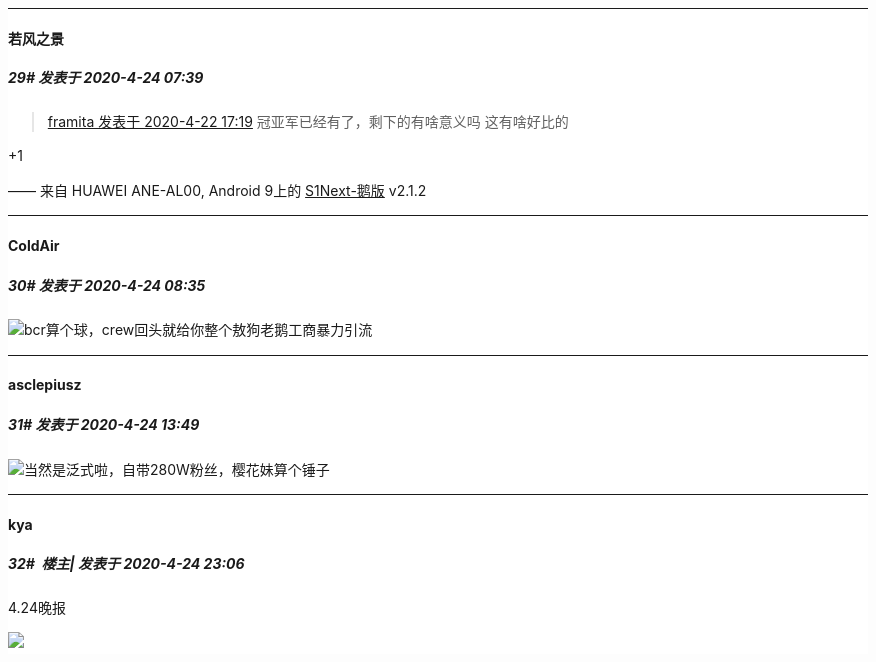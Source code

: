 


*****

####  若风之景  
##### 29#       发表于 2020-4-24 07:39



<blockquote><a href="httphttps://bbs.saraba1st.com/2b/forum.php?mod=redirect&amp;goto=findpost&amp;pid=47165871&amp;ptid=1925476" target="_blank">framita 发表于 2020-4-22 17:19</a>
冠亚军已经有了，剩下的有啥意义吗
这有啥好比的</blockquote>
+1

—— 来自 HUAWEI ANE-AL00, Android 9上的 [S1Next-鹅版](https://github.com/ykrank/S1-Next/releases) v2.1.2







*****

####  ColdAir  
##### 30#       发表于 2020-4-24 08:35



<img src="https://static.saraba1st.com/image/smiley/face2017/067.png" referrerpolicy="no-referrer">bcr算个球，crew回头就给你整个敖狗老鹅工商暴力引流







*****

####  asclepiusz  
##### 31#       发表于 2020-4-24 13:49



<img src="https://static.saraba1st.com/image/smiley/face2017/037.png" referrerpolicy="no-referrer">当然是泛式啦，自带280W粉丝，樱花妹算个锤子







*****

####  kya  
##### 32#         楼主| 发表于 2020-4-24 23:06




4.24晚报

<img src="https://img.saraba1st.com/forum/202004/24/230252tcu48u4rs450csnu.jpg" referrerpolicy="no-referrer">
